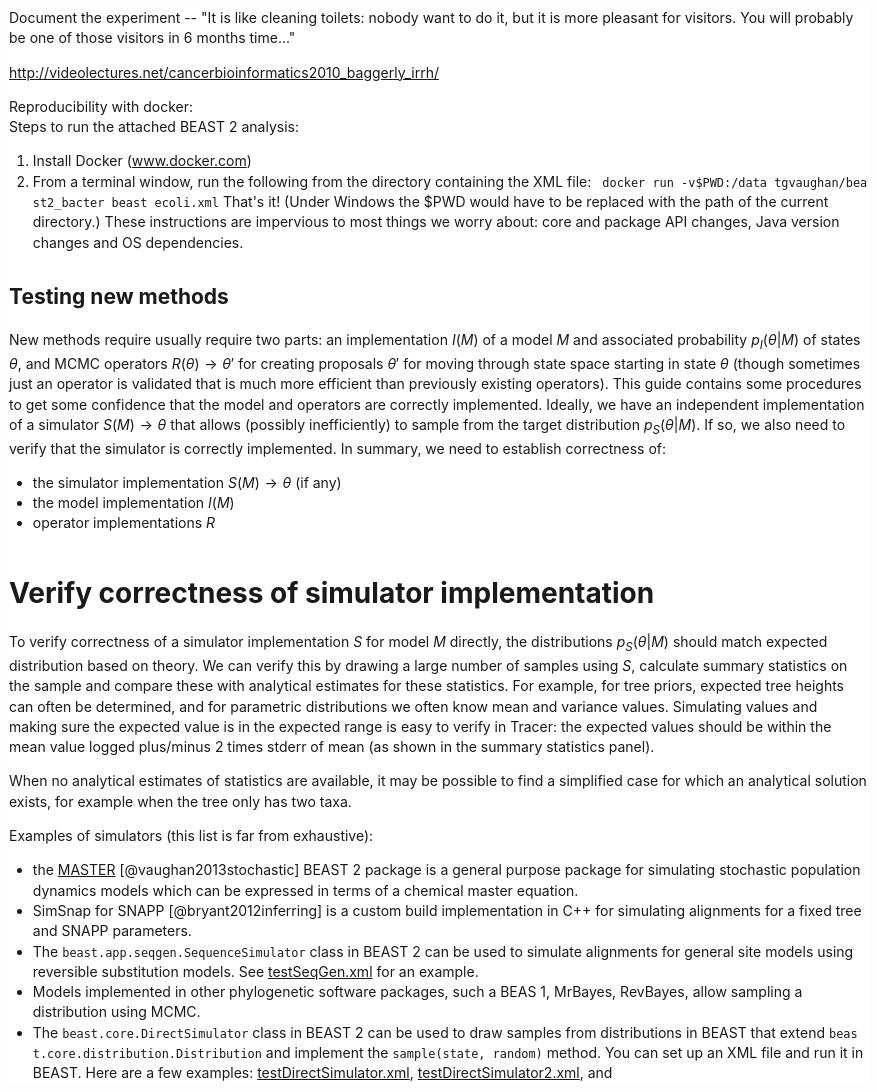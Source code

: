Document the experiment -- "It is like cleaning toilets: nobody want to do it, but it is more pleasant for visitors. You will probably be one of those visitors in 6 months time..."

http://videolectures.net/cancerbioinformatics2010_baggerly_irrh/

Reproducibility with docker:  
Steps to run the attached BEAST 2 analysis:
1. Install Docker (www.docker.com)
2. From a terminal window, run the following from the directory containing the XML file:
```  docker run -v$PWD:/data tgvaughan/beast2_bacter beast ecoli.xml ```
That's it! (Under Windows the $PWD would have to be replaced with the path of the current directory.)  These instructions are impervious to most things we worry about: core and package API changes, Java version changes and OS dependencies.



## Testing new methods

New methods require usually require two parts: an implementation $I(M)$ of a model $M$ and associated probability $p_I(\theta|M)$ of states $\theta$, and MCMC operators $R(\theta)\to\theta'$ for creating proposals $\theta'$ for moving through state space starting in state $\theta$ (though sometimes just an operator is validated that is much more efficient than previously existing operators). This guide contains some procedures to get some confidence that the model and operators are correctly implemented. Ideally, we have an independent implementation of a simulator $S(M)\to\theta$ that allows (possibly inefficiently) to sample from the target distribution $p_S(\theta|M)$. If so, we also need to verify that the simulator is correctly implemented. In summary, we need to establish correctness of:

* the simulator implementation $S(M)\to\theta$ (if any)
* the model implementation $I(M)$ 
* operator implementations $R$


# Verify correctness of simulator implementation

To verify correctness of a simulator implementation $S$ for model $M$ directly, the distributions $p_S(\theta|M)$ should match expected distribution based on theory. We can verify this by drawing a large number of samples using $S$, calculate summary statistics on the sample and compare these with analytical estimates for these statistics. For example, for tree priors, expected tree heights can often be determined, and for parametric distributions we often know mean and variance values. Simulating values and making sure the expected value is in the expected range is easy to verify in Tracer: the expected values should be within the mean value logged plus/minus 2 times stderr of mean (as shown in the summary statistics panel).

When no analytical estimates of statistics are available, it may be possible to find a simplified case for which an analytical solution exists, for example when the tree only has two taxa.

Examples of simulators (this list is far from exhaustive):

* the [MASTER](http://tgvaughan.github.io/MASTER/) [@vaughan2013stochastic] BEAST 2 package is a general purpose package for simulating stochastic population dynamics models which can be expressed in terms of a chemical master equation.
* SimSnap for SNAPP [@bryant2012inferring] is a custom build implementation in C++ for simulating alignments for a fixed tree and SNAPP parameters.
* The `beast.app.seqgen.SequenceSimulator` class in BEAST 2 can be used to simulate alignments for general site models using reversible substitution models. See [testSeqGen.xml](https://github.com/CompEvol/beast2/blob/master/examples/testSeqGen.xml) for an example.
* Models implemented in other phylogenetic software packages, such a BEAS 1, MrBayes, RevBayes, allow sampling a distribution using MCMC.
* The `beast.core.DirectSimulator` class in BEAST 2 can be used to draw samples from distributions in BEAST that extend `beast.core.distribution.Distribution` and implement the `sample(state, random)` method. You can set up an XML file and run it in BEAST. Here are a few examples: [testDirectSimulator.xml](https://github.com/CompEvol/beast2/blob/master/examples/testDirectSimulator.xml),
[testDirectSimulator2.xml](https://github.com/CompEvol/beast2/blob/master/examples/testDirectSimulator2.xml), and
```